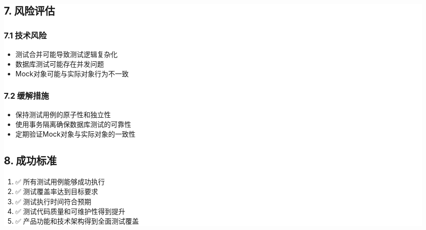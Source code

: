 ## 7. 风险评估

### 7.1 技术风险
- 测试合并可能导致测试逻辑复杂化
- 数据库测试可能存在并发问题
- Mock对象可能与实际对象行为不一致

### 7.2 缓解措施
- 保持测试用例的原子性和独立性
- 使用事务隔离确保数据库测试的可靠性
- 定期验证Mock对象与实际对象的一致性

## 8. 成功标准

1. ✅ 所有测试用例能够成功执行
2. ✅ 测试覆盖率达到目标要求
3. ✅ 测试执行时间符合预期
4. ✅ 测试代码质量和可维护性得到提升
5. ✅ 产品功能和技术架构得到全面测试覆盖
